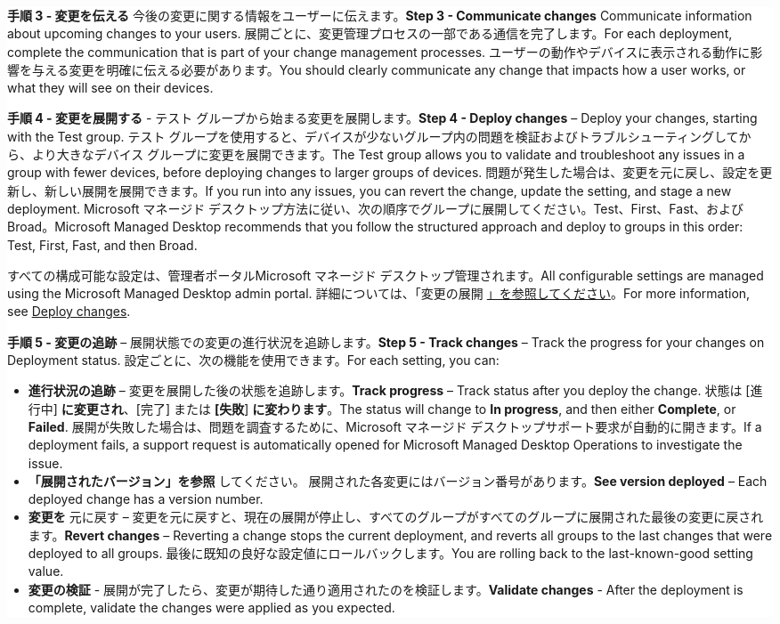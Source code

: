 <span data-ttu-id="0185a-145">**手順 3 - 変更を伝える** 今後の変更に関する情報をユーザーに伝えます。</span><span class="sxs-lookup"><span data-stu-id="0185a-145">**Step 3 - Communicate changes** Communicate information about upcoming changes to your users.</span></span> <span data-ttu-id="0185a-146">展開ごとに、変更管理プロセスの一部である通信を完了します。</span><span class="sxs-lookup"><span data-stu-id="0185a-146">For each deployment, complete the communication that is part of your change management processes.</span></span> <span data-ttu-id="0185a-147">ユーザーの動作やデバイスに表示される動作に影響を与える変更を明確に伝える必要があります。</span><span class="sxs-lookup"><span data-stu-id="0185a-147">You should clearly communicate any change that impacts how a user works, or what they will see on their devices.</span></span>

<span data-ttu-id="0185a-148">**手順 4 - 変更を展開する** - テスト グループから始まる変更を展開します。</span><span class="sxs-lookup"><span data-stu-id="0185a-148">**Step 4 - Deploy changes** – Deploy your changes, starting with the Test group.</span></span> <span data-ttu-id="0185a-149">テスト グループを使用すると、デバイスが少ないグループ内の問題を検証およびトラブルシューティングしてから、より大きなデバイス グループに変更を展開できます。</span><span class="sxs-lookup"><span data-stu-id="0185a-149">The Test group allows you to validate and troubleshoot any issues in a group with fewer devices, before deploying changes to larger groups of devices.</span></span> <span data-ttu-id="0185a-150">問題が発生した場合は、変更を元に戻し、設定を更新し、新しい展開を展開できます。</span><span class="sxs-lookup"><span data-stu-id="0185a-150">If you run into any issues, you can revert the change, update the setting, and stage a new deployment.</span></span> <span data-ttu-id="0185a-151">Microsoft マネージド デスクトップ方法に従い、次の順序でグループに展開してください。Test、First、Fast、および Broad。</span><span class="sxs-lookup"><span data-stu-id="0185a-151">Microsoft Managed Desktop recommends that you follow the structured approach and deploy to groups in this order: Test, First, Fast, and then Broad.</span></span>   

<span data-ttu-id="0185a-152">すべての構成可能な設定は、管理者ポータルMicrosoft マネージド デスクトップ管理されます。</span><span class="sxs-lookup"><span data-stu-id="0185a-152">All configurable settings are managed using the Microsoft Managed Desktop admin portal.</span></span> <span data-ttu-id="0185a-153">詳細については、「変更の展開 [」を参照してください](config-setting-deploy.md)。</span><span class="sxs-lookup"><span data-stu-id="0185a-153">For more information, see [Deploy changes](config-setting-deploy.md).</span></span> 

<span data-ttu-id="0185a-154">**手順 5 - 変更の追跡** – 展開状態での変更の進行状況を追跡します。</span><span class="sxs-lookup"><span data-stu-id="0185a-154">**Step 5 - Track changes** – Track the progress for your changes on Deployment status.</span></span> <span data-ttu-id="0185a-155">設定ごとに、次の機能を使用できます。</span><span class="sxs-lookup"><span data-stu-id="0185a-155">For each setting, you can:</span></span>
- <span data-ttu-id="0185a-156">**進行状況の追跡** – 変更を展開した後の状態を追跡します。</span><span class="sxs-lookup"><span data-stu-id="0185a-156">**Track progress** – Track status after you deploy the change.</span></span> <span data-ttu-id="0185a-157">状態は [進行中] **に変更され**、[完了] または **[失敗**] **に変わります**。</span><span class="sxs-lookup"><span data-stu-id="0185a-157">The status will change to **In progress**, and then either **Complete**, or **Failed**.</span></span> <span data-ttu-id="0185a-158">展開が失敗した場合は、問題を調査するために、Microsoft マネージド デスクトップサポート要求が自動的に開きます。</span><span class="sxs-lookup"><span data-stu-id="0185a-158">If a deployment fails, a support request is automatically opened for Microsoft Managed Desktop Operations to investigate the issue.</span></span>  
- <span data-ttu-id="0185a-159">**「展開されたバージョン」を参照** してください。 展開された各変更にはバージョン番号があります。</span><span class="sxs-lookup"><span data-stu-id="0185a-159">**See version deployed** – Each deployed change has a version number.</span></span>
- <span data-ttu-id="0185a-160">**変更を** 元に戻す – 変更を元に戻すと、現在の展開が停止し、すべてのグループがすべてのグループに展開された最後の変更に戻されます。</span><span class="sxs-lookup"><span data-stu-id="0185a-160">**Revert changes** – Reverting a change stops the current deployment, and reverts all groups to the last changes that were deployed to all groups.</span></span> <span data-ttu-id="0185a-161">最後に既知の良好な設定値にロールバックします。</span><span class="sxs-lookup"><span data-stu-id="0185a-161">You are rolling back to the last-known-good setting value.</span></span>
- <span data-ttu-id="0185a-162">**変更の検証** - 展開が完了したら、変更が期待した通り適用されたのを検証します。</span><span class="sxs-lookup"><span data-stu-id="0185a-162">**Validate changes** - After the deployment is complete, validate the changes were applied as you expected.</span></span>  
